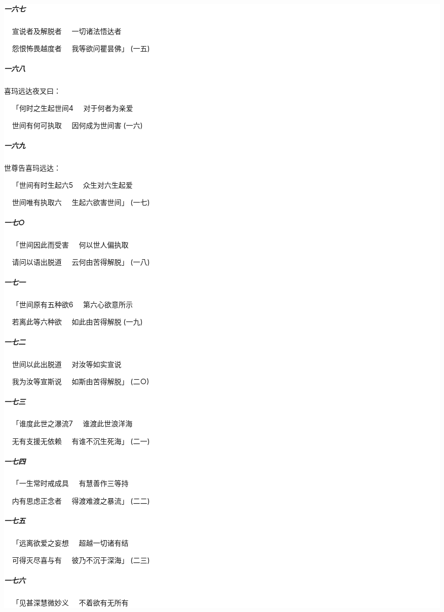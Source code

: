 ##### 一六七 

&nbsp;&nbsp;&nbsp;&nbsp;宣说者及解脱者 &nbsp;&nbsp;&nbsp;&nbsp;一切诸法悟达者

&nbsp;&nbsp;&nbsp;&nbsp;怨恨怖畏越度者 &nbsp;&nbsp;&nbsp;&nbsp;我等欲问瞿昙佛」 (一五)

##### 一六八 

喜玛远达夜叉曰：

&nbsp;&nbsp;&nbsp;&nbsp;「何时之生起世间4 &nbsp;&nbsp;&nbsp;&nbsp;对于何者为亲爱

&nbsp;&nbsp;&nbsp;&nbsp;世间有何可执取 &nbsp;&nbsp;&nbsp;&nbsp;因何成为世间害 (一六)

##### 一六九 

世尊告喜玛远达：

&nbsp;&nbsp;&nbsp;&nbsp;「世间有时生起六5 &nbsp;&nbsp;&nbsp;&nbsp;众生对六生起爱

&nbsp;&nbsp;&nbsp;&nbsp;世间唯有执取六 &nbsp;&nbsp;&nbsp;&nbsp;生起六欲害世间」 (一七)

##### 一七○ 

&nbsp;&nbsp;&nbsp;&nbsp;「世间因此而受害 &nbsp;&nbsp;&nbsp;&nbsp;何以世人偏执取

&nbsp;&nbsp;&nbsp;&nbsp;请问以语出脱道 &nbsp;&nbsp;&nbsp;&nbsp;云何由苦得解脱」 (一八)

##### 一七一 

&nbsp;&nbsp;&nbsp;&nbsp;「世间原有五种欲6 &nbsp;&nbsp;&nbsp;&nbsp;第六心欲意所示

&nbsp;&nbsp;&nbsp;&nbsp;若离此等六种欲 &nbsp;&nbsp;&nbsp;&nbsp;如此由苦得解脱 (一九)

##### 一七二 

&nbsp;&nbsp;&nbsp;&nbsp;世间以此出脱道 &nbsp;&nbsp;&nbsp;&nbsp;对汝等如实宣说

&nbsp;&nbsp;&nbsp;&nbsp;我为汝等宣斯说 &nbsp;&nbsp;&nbsp;&nbsp;如斯由苦得解脱」 (二○)

##### 一七三 

&nbsp;&nbsp;&nbsp;&nbsp;「谁度此世之瀑流7 &nbsp;&nbsp;&nbsp;&nbsp;谁渡此世浪洋海

&nbsp;&nbsp;&nbsp;&nbsp;无有支援无依赖 &nbsp;&nbsp;&nbsp;&nbsp;有谁不沉生死海」 (二一)

##### 一七四 

&nbsp;&nbsp;&nbsp;&nbsp;「一生常时戒成具 &nbsp;&nbsp;&nbsp;&nbsp;有慧善作三等持

&nbsp;&nbsp;&nbsp;&nbsp;内有思虑正念者 &nbsp;&nbsp;&nbsp;&nbsp;得渡难渡之暴流」 (二二)

##### 一七五 

&nbsp;&nbsp;&nbsp;&nbsp;「远离欲爱之妄想 &nbsp;&nbsp;&nbsp;&nbsp;超越一切诸有结

&nbsp;&nbsp;&nbsp;&nbsp;可得灭尽喜与有 &nbsp;&nbsp;&nbsp;&nbsp;彼乃不沉于深海」 (二三)

##### 一七六 

&nbsp;&nbsp;&nbsp;&nbsp;「见甚深慧微妙义 &nbsp;&nbsp;&nbsp;&nbsp;不着欲有无所有
